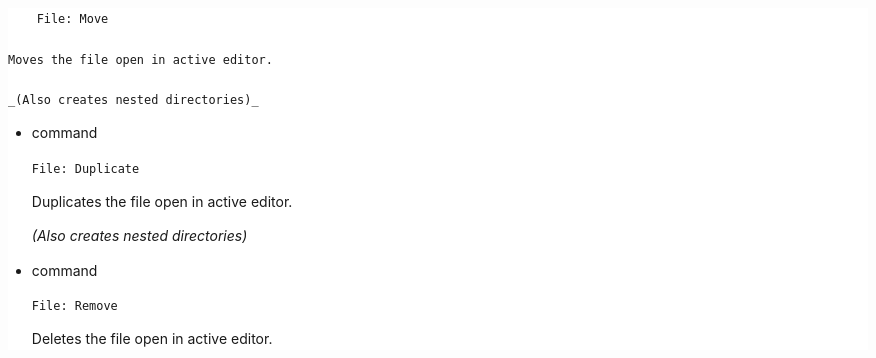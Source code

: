         File: Move

    Moves the file open in active editor.

    _(Also creates nested directories)_

  - command

        File: Duplicate

    Duplicates the file open in active editor.

    _(Also creates nested directories)_

  - command

        File: Remove

    Deletes the file open in active editor.
